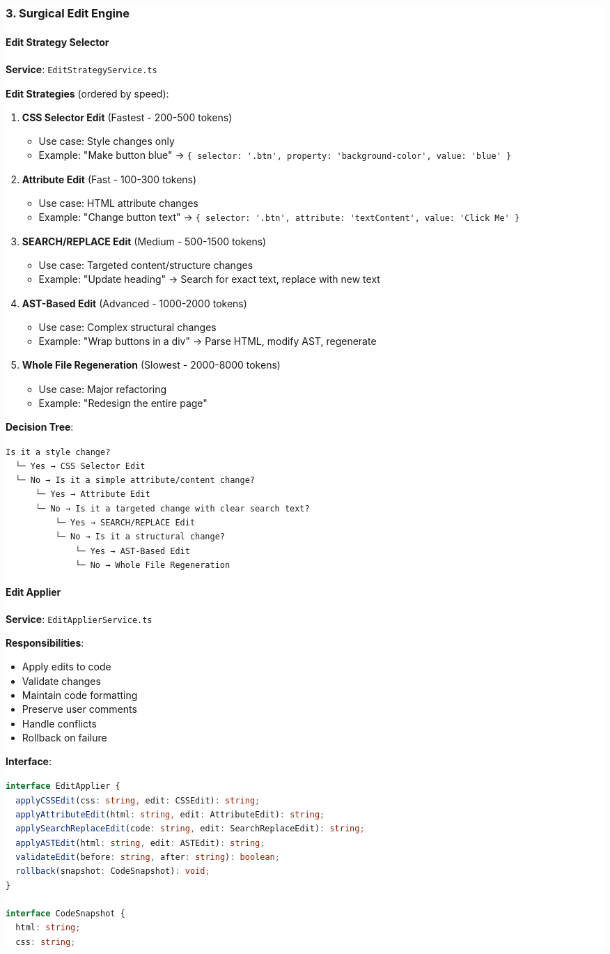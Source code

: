 ### 3. Surgical Edit Engine

#### Edit Strategy Selector

**Service**: `EditStrategyService.ts`

**Edit Strategies** (ordered by speed):

1. **CSS Selector Edit** (Fastest - 200-500 tokens)
   - Use case: Style changes only
   - Example: "Make button blue" → `{ selector: '.btn', property: 'background-color', value: 'blue' }`

2. **Attribute Edit** (Fast - 100-300 tokens)
   - Use case: HTML attribute changes
   - Example: "Change button text" → `{ selector: '.btn', attribute: 'textContent', value: 'Click Me' }`

3. **SEARCH/REPLACE Edit** (Medium - 500-1500 tokens)
   - Use case: Targeted content/structure changes
   - Example: "Update heading" → Search for exact text, replace with new text

4. **AST-Based Edit** (Advanced - 1000-2000 tokens)
   - Use case: Complex structural changes
   - Example: "Wrap buttons in a div" → Parse HTML, modify AST, regenerate

5. **Whole File Regeneration** (Slowest - 2000-8000 tokens)
   - Use case: Major refactoring
   - Example: "Redesign the entire page"

**Decision Tree**:
```
Is it a style change?
  └─ Yes → CSS Selector Edit
  └─ No → Is it a simple attribute/content change?
      └─ Yes → Attribute Edit
      └─ No → Is it a targeted change with clear search text?
          └─ Yes → SEARCH/REPLACE Edit
          └─ No → Is it a structural change?
              └─ Yes → AST-Based Edit
              └─ No → Whole File Regeneration
```

#### Edit Applier

**Service**: `EditApplierService.ts`

**Responsibilities**:
- Apply edits to code
- Validate changes
- Maintain code formatting
- Preserve user comments
- Handle conflicts
- Rollback on failure

**Interface**:
```typescript
interface EditApplier {
  applyCSSEdit(css: string, edit: CSSEdit): string;
  applyAttributeEdit(html: string, edit: AttributeEdit): string;
  applySearchReplaceEdit(code: string, edit: SearchReplaceEdit): string;
  applyASTEdit(html: string, edit: ASTEdit): string;
  validateEdit(before: string, after: string): boolean;
  rollback(snapshot: CodeSnapshot): void;
}

interface CodeSnapshot {
  html: string;
  css: string;
```